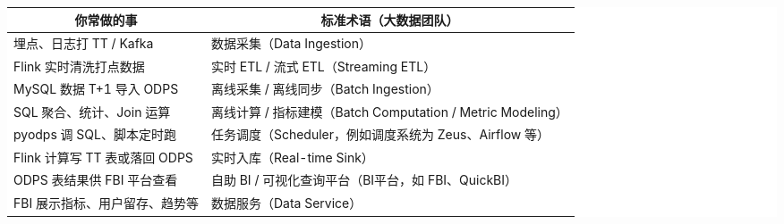| **你常做的事**              | **标准术语（大数据团队）**                                  |
| ---------------------- | ------------------------------------------------ |
| 埋点、日志打 TT / Kafka      | 数据采集（Data Ingestion）                             |
| Flink 实时清洗打点数据         | 实时 ETL / 流式 ETL（Streaming ETL）                   |
| MySQL 数据 T+1 导入 ODPS   | 离线采集 / 离线同步（Batch Ingestion）                     |
| SQL 聚合、统计、Join 运算      | 离线计算 / 指标建模（Batch Computation / Metric Modeling） |
| pyodps 调 SQL、脚本定时跑     | 任务调度（Scheduler，例如调度系统为 Zeus、Airflow 等）           |
| Flink 计算写 TT 表或落回 ODPS | 实时入库（Real-time Sink）                             |
| ODPS 表结果供 FBI 平台查看     | 自助 BI / 可视化查询平台（BI平台，如 FBI、QuickBI）              |
| FBI 展示指标、用户留存、趋势等      | 数据服务（Data Service）                               |